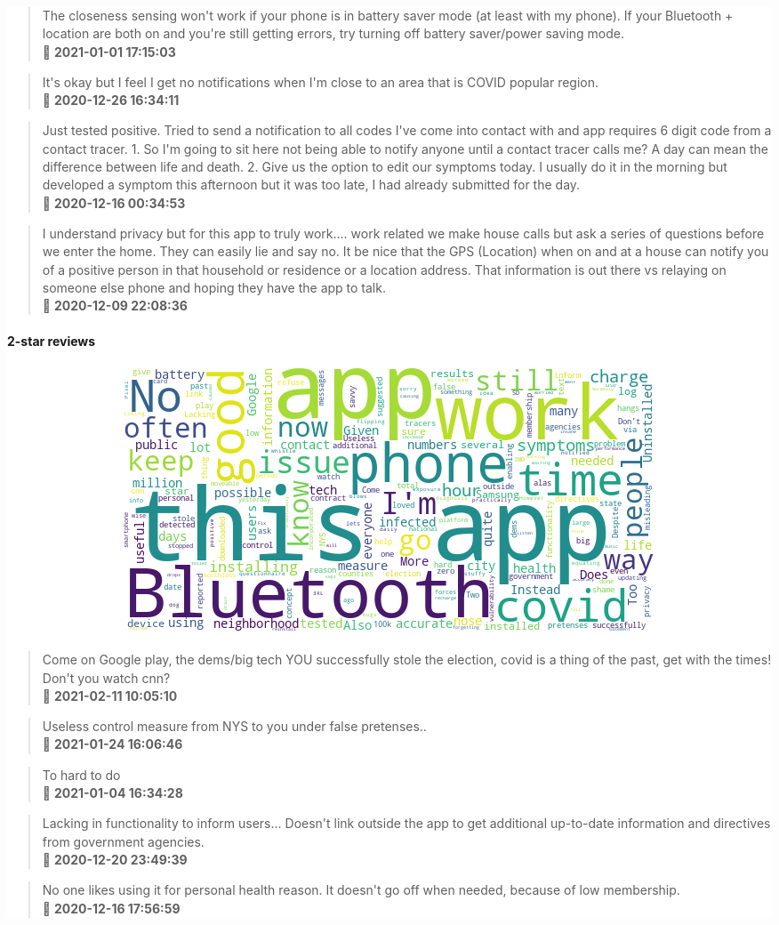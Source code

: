 > The closeness sensing won't work if your phone is in battery saver mode (at least with my phone). If your Bluetooth + location are both on and you're still getting errors, try turning off battery saver/power saving mode.<br> :date: __2021-01-01 17:15:03__

> It's okay but I feel I get no notifications when I'm close to an area that is COVID popular region.<br> :date: __2020-12-26 16:34:11__

> Just tested positive. Tried to send a notification to all codes I've come into contact with and app requires 6 digit code from a contact tracer. 1. So I'm going to sit here not being able to notify anyone until a contact tracer calls me? A day can mean the difference between life and death. 2. Give us the option to edit our symptoms today. I usually do it in the morning but developed a symptom this afternoon but it was too late, I had already submitted for the day.<br> :date: __2020-12-16 00:34:53__

> I understand privacy but for this app to truly work.... work related we make house calls but ask a series of questions before we enter the home. They can easily lie and say no. It be nice that the GPS (Location) when on and at a house can notify you of a positive person in that household or residence or a location address. That information is out there vs relaying on someone else phone and hoping they have the app to talk.<br> :date: __2020-12-09 22:08:36__



#### 2-star reviews

<p align="center">
<img src="2_star_reviews_wordcloud.png" alt="gov.ny.health.proximity 2 reviews"/>
</p>

> Come on Google play, the dems/big tech YOU successfully stole the election, covid is a thing of the past, get with the times! Don't you watch cnn?<br> :date: __2021-02-11 10:05:10__

> Useless control measure from NYS to you under false pretenses..<br> :date: __2021-01-24 16:06:46__

> To hard to do<br> :date: __2021-01-04 16:34:28__

> Lacking in functionality to inform users... Doesn't link outside the app to get additional up-to-date information and directives from government agencies.<br> :date: __2020-12-20 23:49:39__

> No one likes using it for personal health reason. It doesn't go off when needed, because of low membership.<br> :date: __2020-12-16 17:56:59__
